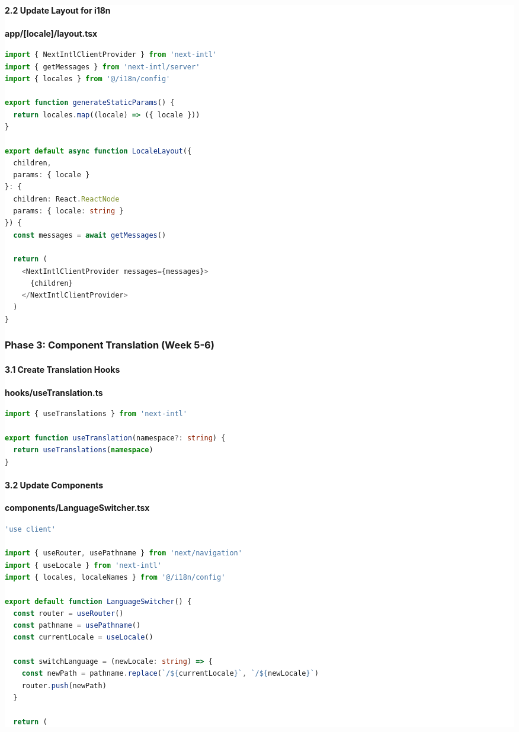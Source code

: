 ```json
```

#### 2.2 Update Layout for i18n

**app/[locale]/layout.tsx**
```typescript
import { NextIntlClientProvider } from 'next-intl'
import { getMessages } from 'next-intl/server'
import { locales } from '@/i18n/config'

export function generateStaticParams() {
  return locales.map((locale) => ({ locale }))
}

export default async function LocaleLayout({
  children,
  params: { locale }
}: {
  children: React.ReactNode
  params: { locale: string }
}) {
  const messages = await getMessages()

  return (
    <NextIntlClientProvider messages={messages}>
      {children}
    </NextIntlClientProvider>
  )
}
```

### Phase 3: Component Translation (Week 5-6)

#### 3.1 Create Translation Hooks

**hooks/useTranslation.ts**
```typescript
import { useTranslations } from 'next-intl'

export function useTranslation(namespace?: string) {
  return useTranslations(namespace)
}
```

#### 3.2 Update Components

**components/LanguageSwitcher.tsx**
```typescript
'use client'

import { useRouter, usePathname } from 'next/navigation'
import { useLocale } from 'next-intl'
import { locales, localeNames } from '@/i18n/config'

export default function LanguageSwitcher() {
  const router = useRouter()
  const pathname = usePathname()
  const currentLocale = useLocale()

  const switchLanguage = (newLocale: string) => {
    const newPath = pathname.replace(`/${currentLocale}`, `/${newLocale}`)
    router.push(newPath)
  }

  return (
```